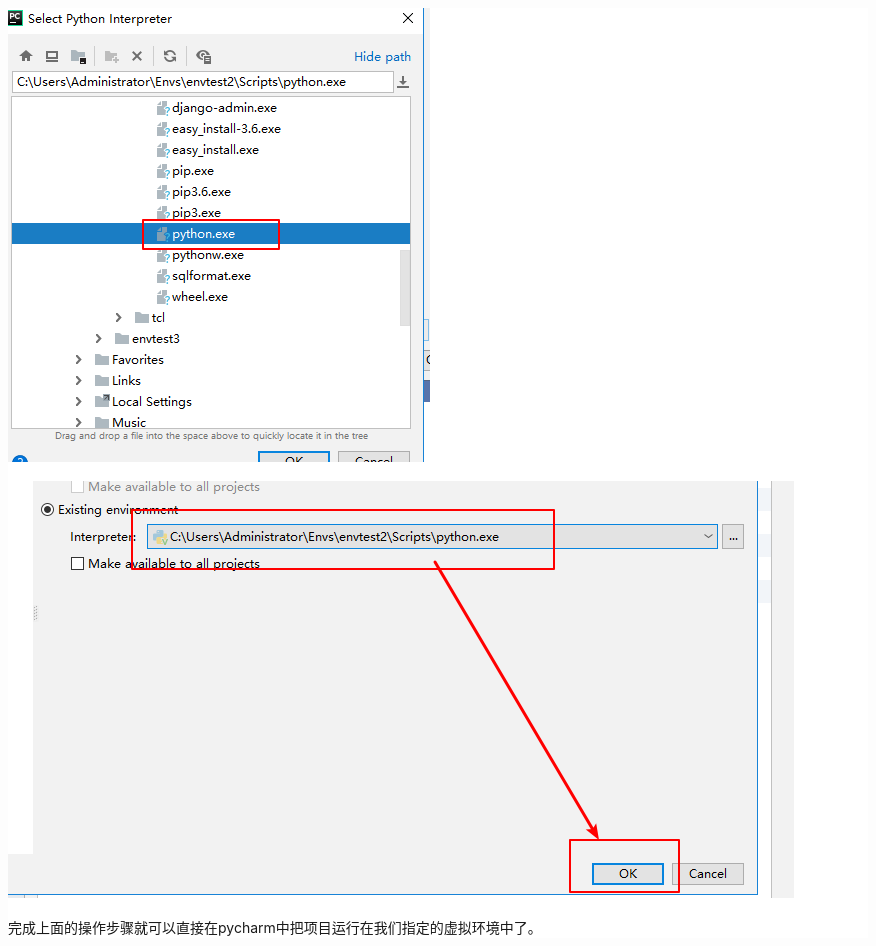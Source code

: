 

![1558239281469](assets/1558239281469.png)



![1558239298967](assets/1558239298967.png)

完成上面的操作步骤就可以直接在pycharm中把项目运行在我们指定的虚拟环境中了。
